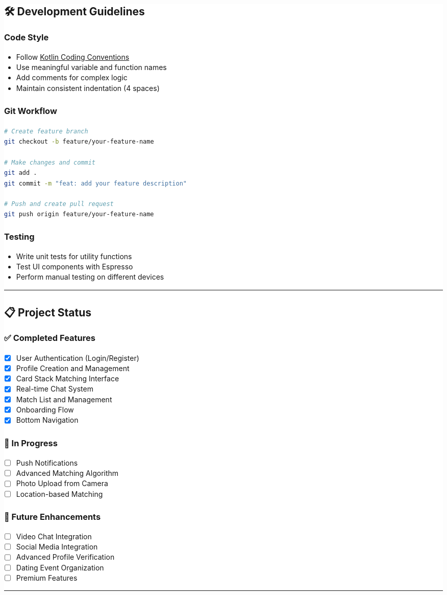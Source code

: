 
## 🛠️ Development Guidelines

### Code Style
- Follow [Kotlin Coding Conventions](https://kotlinlang.org/docs/coding-conventions.html)
- Use meaningful variable and function names
- Add comments for complex logic
- Maintain consistent indentation (4 spaces)

### Git Workflow
```bash
# Create feature branch
git checkout -b feature/your-feature-name

# Make changes and commit
git add .
git commit -m "feat: add your feature description"

# Push and create pull request
git push origin feature/your-feature-name
```

### Testing
- Write unit tests for utility functions
- Test UI components with Espresso
- Perform manual testing on different devices

---

## 📋 Project Status

### ✅ Completed Features
- [x] User Authentication (Login/Register)
- [x] Profile Creation and Management
- [x] Card Stack Matching Interface
- [x] Real-time Chat System
- [x] Match List and Management
- [x] Onboarding Flow
- [x] Bottom Navigation

### 🚧 In Progress
- [ ] Push Notifications
- [ ] Advanced Matching Algorithm
- [ ] Photo Upload from Camera
- [ ] Location-based Matching

### 📅 Future Enhancements
- [ ] Video Chat Integration
- [ ] Social Media Integration
- [ ] Advanced Profile Verification
- [ ] Dating Event Organization
- [ ] Premium Features

---